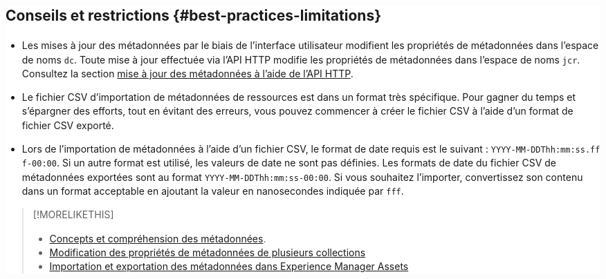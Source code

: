 ## Conseils et restrictions {#best-practices-limitations}

* Les mises à jour des métadonnées par le biais de l’interface utilisateur modifient les propriétés de métadonnées dans l’espace de noms `dc`. Toute mise à jour effectuée via l’API HTTP modifie les propriétés de métadonnées dans l’espace de noms `jcr`. Consultez la section [mise à jour des métadonnées à l’aide de l’API HTTP](/help/assets/mac-api-assets.md#update-asset-metadata).

* Le fichier CSV d’importation de métadonnées de ressources est dans un format très spécifique. Pour gagner du temps et s’épargner des efforts, tout en évitant des erreurs, vous pouvez commencer à créer le fichier CSV à l’aide d’un format de fichier CSV exporté.

* Lors de l’importation de métadonnées à l’aide d’un fichier CSV, le format de date requis est le suivant : `YYYY-MM-DDThh:mm:ss.fff-00:00`. Si un autre format est utilisé, les valeurs de date ne sont pas définies. Les formats de date du fichier CSV de métadonnées exportées sont au format `YYYY-MM-DDThh:mm:ss-00:00`. Si vous souhaitez l’importer, convertissez son contenu dans un format acceptable en ajoutant la valeur en nanosecondes indiquée par `fff`.

>[!MORELIKETHIS]
>
>* [Concepts et compréhension des métadonnées](metadata-concepts.md).
>* [Modification des propriétés de métadonnées de plusieurs collections](manage-collections.md#editing-collection-metadata-in-bulk)
>* [Importation et exportation des métadonnées dans Experience Manager Assets](https://experienceleague.adobe.com/docs/experience-manager-learn/assets/metadata/metadata-import-feature-video-use.html?lang=fr)



